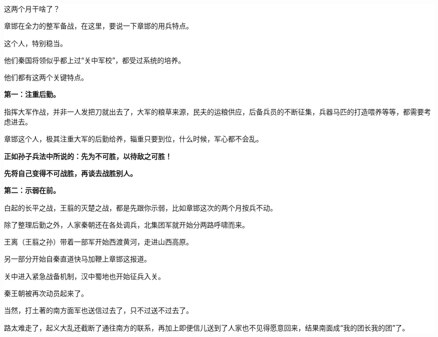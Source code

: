 

这两个月干啥了？



章邯在全力的整军备战，在这里，要说一下章邯的用兵特点。



这个人，特别稳当。



他们秦国将领似乎都上过“关中军校”，都受过系统的培养。



他们都有这两个关键特点。



**第一：注重后勤。**



指挥大军作战，并非一人发把刀就出去了，大军的粮草来源，民夫的运粮供应，后备兵员的不断征集，兵器马匹的打造喂养等等，都需要考虑进去。



章邯这个人，极其注重大军的后勤给养，辎重只要到位，什么时候，军心都不会乱。



**正如孙子兵法中所说的：先为不可胜，以待敌之可胜！**



**先将自己变得不可战胜，再谈去战胜别人。**



**第二：示弱在前。**

 

白起的长平之战，王翦的灭楚之战，都是先跟你示弱，比如章邯这次的两个月按兵不动。



除了整理后勤之外，人家秦朝还在各处调兵，北集团军就开始分两路呼啸而来。



王离（王翦之孙）带着一部军开始西渡黄河，走进山西高原。

 

另一部分开始自秦直道快马加鞭上章邯这报道。



关中进入紧急战备机制，汉中蜀地也开始征兵入关。



秦王朝被再次动员起来了。



当然，打土著的南方面军也送信过去了，只不过送不过去了。



路太难走了，起义大乱还截断了通往南方的联系，再加上即便信儿送到了人家也不见得愿意回来，结果南面成“我的团长我的团”了。


